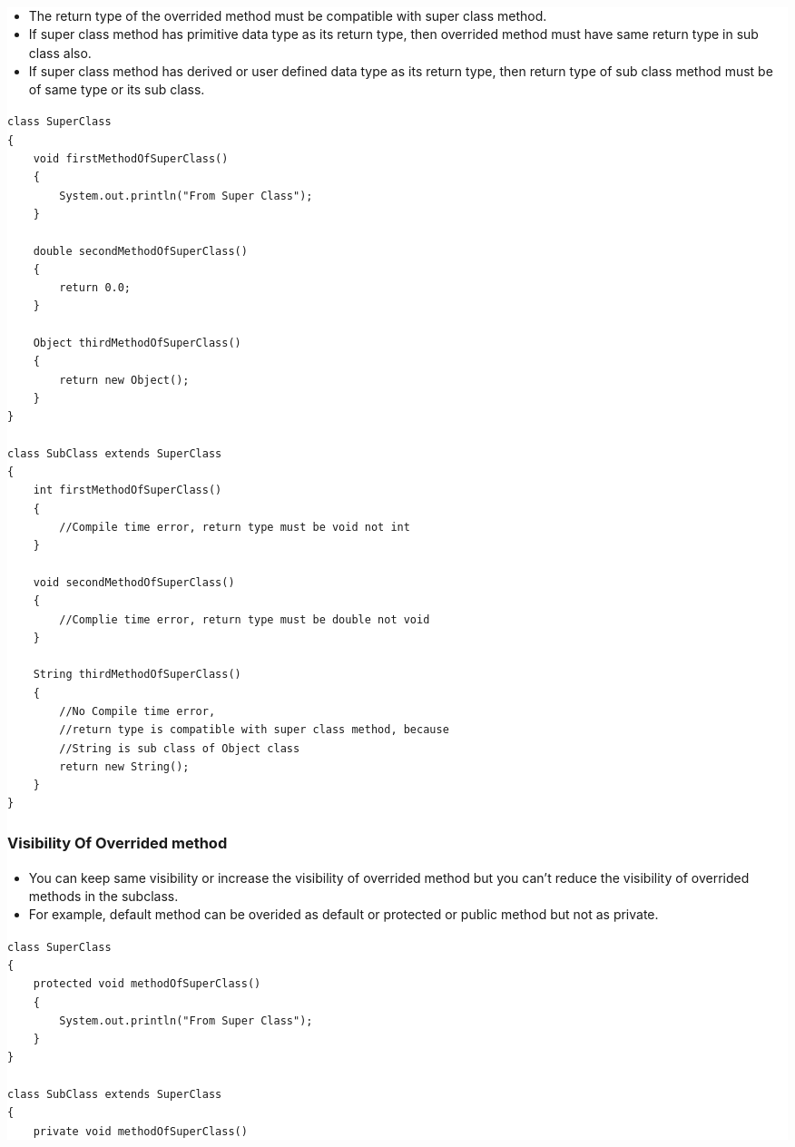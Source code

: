 - The return type of the overrided method must be compatible with super class method. 
- If super class method has primitive data type as its return type, then overrided method must have same return type in sub class also. 
- If super class method has derived or user defined data type as its return type, then return type of sub class method must be of same type or its sub class. 
```
class SuperClass
{
    void firstMethodOfSuperClass()
    {
        System.out.println("From Super Class");
    }
 
    double secondMethodOfSuperClass()
    {
        return 0.0;
    }
 
    Object thirdMethodOfSuperClass()
    {
        return new Object();
    }
}
 
class SubClass extends SuperClass
{
    int firstMethodOfSuperClass()
    {
        //Compile time error, return type must be void not int
    }
 
    void secondMethodOfSuperClass()
    {
        //Complie time error, return type must be double not void
    }
 
    String thirdMethodOfSuperClass()
    {
        //No Compile time error,
        //return type is compatible with super class method, because
        //String is sub class of Object class
        return new String();
    }
}
```

### Visibility Of Overrided method

- You can keep same visibility or increase the visibility of overrided method but you can’t reduce the visibility of overrided methods in the subclass. 
- For example, default method can be overided as default or protected or public method but not as private.
```
class SuperClass
{
    protected void methodOfSuperClass()
    {
        System.out.println("From Super Class");
    }
}
 
class SubClass extends SuperClass
{
    private void methodOfSuperClass()
```
